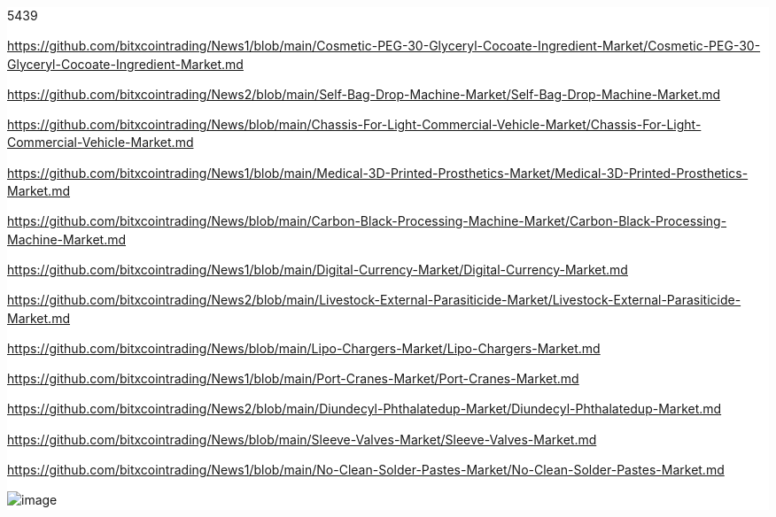 5439</p><p><a href="https://github.com/bitxcointrading/News1/blob/main/Cosmetic-PEG-30-Glyceryl-Cocoate-Ingredient-Market/Cosmetic-PEG-30-Glyceryl-Cocoate-Ingredient-Market.md">https://github.com/bitxcointrading/News1/blob/main/Cosmetic-PEG-30-Glyceryl-Cocoate-Ingredient-Market/Cosmetic-PEG-30-Glyceryl-Cocoate-Ingredient-Market.md</a></p><p><a href="https://github.com/bitxcointrading/News2/blob/main/Self-Bag-Drop-Machine-Market/Self-Bag-Drop-Machine-Market.md">https://github.com/bitxcointrading/News2/blob/main/Self-Bag-Drop-Machine-Market/Self-Bag-Drop-Machine-Market.md</a></p><p><a href="https://github.com/bitxcointrading/News/blob/main/Chassis-For-Light-Commercial-Vehicle-Market/Chassis-For-Light-Commercial-Vehicle-Market.md">https://github.com/bitxcointrading/News/blob/main/Chassis-For-Light-Commercial-Vehicle-Market/Chassis-For-Light-Commercial-Vehicle-Market.md</a></p><p><a href="https://github.com/bitxcointrading/News1/blob/main/Medical-3D-Printed-Prosthetics-Market/Medical-3D-Printed-Prosthetics-Market.md">https://github.com/bitxcointrading/News1/blob/main/Medical-3D-Printed-Prosthetics-Market/Medical-3D-Printed-Prosthetics-Market.md</a></p><p><a href="https://github.com/bitxcointrading/News/blob/main/Carbon-Black-Processing-Machine-Market/Carbon-Black-Processing-Machine-Market.md">https://github.com/bitxcointrading/News/blob/main/Carbon-Black-Processing-Machine-Market/Carbon-Black-Processing-Machine-Market.md</a></p><p><a href="https://github.com/bitxcointrading/News1/blob/main/Digital-Currency-Market/Digital-Currency-Market.md">https://github.com/bitxcointrading/News1/blob/main/Digital-Currency-Market/Digital-Currency-Market.md</a></p><p><a href="https://github.com/bitxcointrading/News2/blob/main/Livestock-External-Parasiticide-Market/Livestock-External-Parasiticide-Market.md">https://github.com/bitxcointrading/News2/blob/main/Livestock-External-Parasiticide-Market/Livestock-External-Parasiticide-Market.md</a></p><p><a href="https://github.com/bitxcointrading/News/blob/main/Lipo-Chargers-Market/Lipo-Chargers-Market.md">https://github.com/bitxcointrading/News/blob/main/Lipo-Chargers-Market/Lipo-Chargers-Market.md</a></p><p><a href="https://github.com/bitxcointrading/News1/blob/main/Port-Cranes-Market/Port-Cranes-Market.md">https://github.com/bitxcointrading/News1/blob/main/Port-Cranes-Market/Port-Cranes-Market.md</a></p><p><a href="https://github.com/bitxcointrading/News2/blob/main/Diundecyl-Phthalatedup-Market/Diundecyl-Phthalatedup-Market.md">https://github.com/bitxcointrading/News2/blob/main/Diundecyl-Phthalatedup-Market/Diundecyl-Phthalatedup-Market.md</a></p><p><a href="https://github.com/bitxcointrading/News/blob/main/Sleeve-Valves-Market/Sleeve-Valves-Market.md">https://github.com/bitxcointrading/News/blob/main/Sleeve-Valves-Market/Sleeve-Valves-Market.md</a></p><p><a href="https://github.com/bitxcointrading/News1/blob/main/No-Clean-Solder-Pastes-Market/No-Clean-Solder-Pastes-Market.md">https://github.com/bitxcointrading/News1/blob/main/No-Clean-Solder-Pastes-Market/No-Clean-Solder-Pastes-Market.md</a></p>
![image](https://github.com/user-attachments/assets/5c903adf-212c-4a54-aa61-45b52157afc5)
